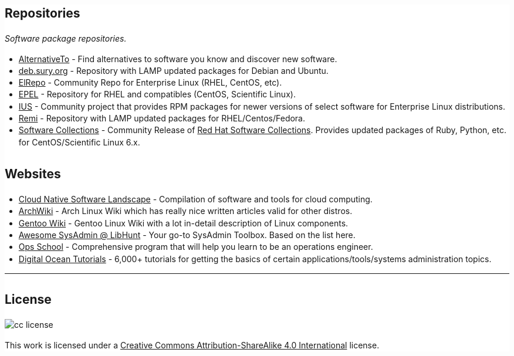 ## Repositories

*Software package repositories.*

- [AlternativeTo](https://alternativeto.net) - Find alternatives to software you know and discover new software.
- [deb.sury.org](https://deb.sury.org/) - Repository with LAMP updated packages for Debian and Ubuntu.
- [ElRepo](https://elrepo.org/tiki/tiki-index.php) - Community Repo for Enterprise Linux (RHEL, CentOS, etc).
- [EPEL](https://fedoraproject.org/wiki/EPEL) - Repository for RHEL and compatibles (CentOS, Scientific Linux).
- [IUS](https://ius.io/) - Community project that provides RPM packages for newer versions of select software for Enterprise Linux distributions.
- [Remi](http://rpms.famillecollet.com/) - Repository with LAMP updated packages for RHEL/Centos/Fedora.
- [Software Collections](https://www.softwarecollections.org) - Community Release of [Red Hat Software Collections](https://access.redhat.com/documentation/en/red-hat-software-collections/). Provides updated packages of Ruby, Python, etc. for CentOS/Scientific Linux 6.x.

## Websites

- [Cloud Native Software Landscape](https://landscape.cncf.io/?group=projects-and-products&view-mode=card) - Compilation of software and tools for cloud computing.
- [ArchWiki](https://wiki.archlinux.org/) - Arch Linux Wiki which has really nice written articles valid for other distros.
- [Gentoo Wiki](https://wiki.gentoo.org/) - Gentoo Linux Wiki with a lot in-detail description of Linux components.
- [Awesome SysAdmin @ LibHunt](https://sysadmin.libhunt.com) - Your go-to SysAdmin Toolbox. Based on the list here.
- [Ops School](https://www.opsschool.org) - Comprehensive program that will help you learn to be an operations engineer.
- [Digital Ocean Tutorials](https://www.digitalocean.com/community/tutorials) - 6,000+ tutorials for getting the basics of certain applications/tools/systems administration topics.

------------------

## License

![cc license](http://i.creativecommons.org/l/by-sa/4.0/88x31.png)

This work is licensed under a [Creative Commons Attribution-ShareAlike 4.0 International](http://creativecommons.org/licenses/by-sa/4.0/) license.
